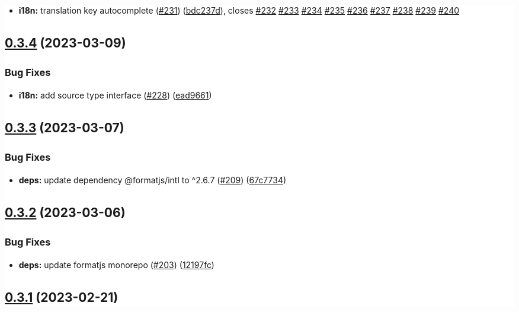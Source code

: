* **i18n:** translation key autocomplete ([#231](https://github.com/Kong/public-ui-components/issues/231)) ([bdc237d](https://github.com/Kong/public-ui-components/commit/bdc237de9cc64a3284d9612e1e4bceb3d0280e0a)), closes [#232](https://github.com/Kong/public-ui-components/issues/232) [#233](https://github.com/Kong/public-ui-components/issues/233) [#234](https://github.com/Kong/public-ui-components/issues/234) [#235](https://github.com/Kong/public-ui-components/issues/235) [#236](https://github.com/Kong/public-ui-components/issues/236) [#237](https://github.com/Kong/public-ui-components/issues/237) [#238](https://github.com/Kong/public-ui-components/issues/238) [#239](https://github.com/Kong/public-ui-components/issues/239) [#240](https://github.com/Kong/public-ui-components/issues/240)





## [0.3.4](https://github.com/Kong/public-ui-components/compare/@kong-ui-public/i18n@0.3.3...@kong-ui-public/i18n@0.3.4) (2023-03-09)


### Bug Fixes

* **i18n:** add source type interface ([#228](https://github.com/Kong/public-ui-components/issues/228)) ([ead9661](https://github.com/Kong/public-ui-components/commit/ead96617bf1d625edff02c985dccf42ed7a1ba34))





## [0.3.3](https://github.com/Kong/public-ui-components/compare/@kong-ui-public/i18n@0.3.2...@kong-ui-public/i18n@0.3.3) (2023-03-07)


### Bug Fixes

* **deps:** update dependency @formatjs/intl to ^2.6.7 ([#209](https://github.com/Kong/public-ui-components/issues/209)) ([67c7734](https://github.com/Kong/public-ui-components/commit/67c77345188b262234888da607f2cbcd47c2a17f))





## [0.3.2](https://github.com/Kong/public-ui-components/compare/@kong-ui-public/i18n@0.3.1...@kong-ui-public/i18n@0.3.2) (2023-03-06)


### Bug Fixes

* **deps:** update formatjs monorepo ([#203](https://github.com/Kong/public-ui-components/issues/203)) ([12197fc](https://github.com/Kong/public-ui-components/commit/12197fc7aa9679d53073fe4510d6443047a1d2b0))





## [0.3.1](https://github.com/Kong/public-ui-components/compare/@kong-ui-public/i18n@0.3.0...@kong-ui-public/i18n@0.3.1) (2023-02-21)
